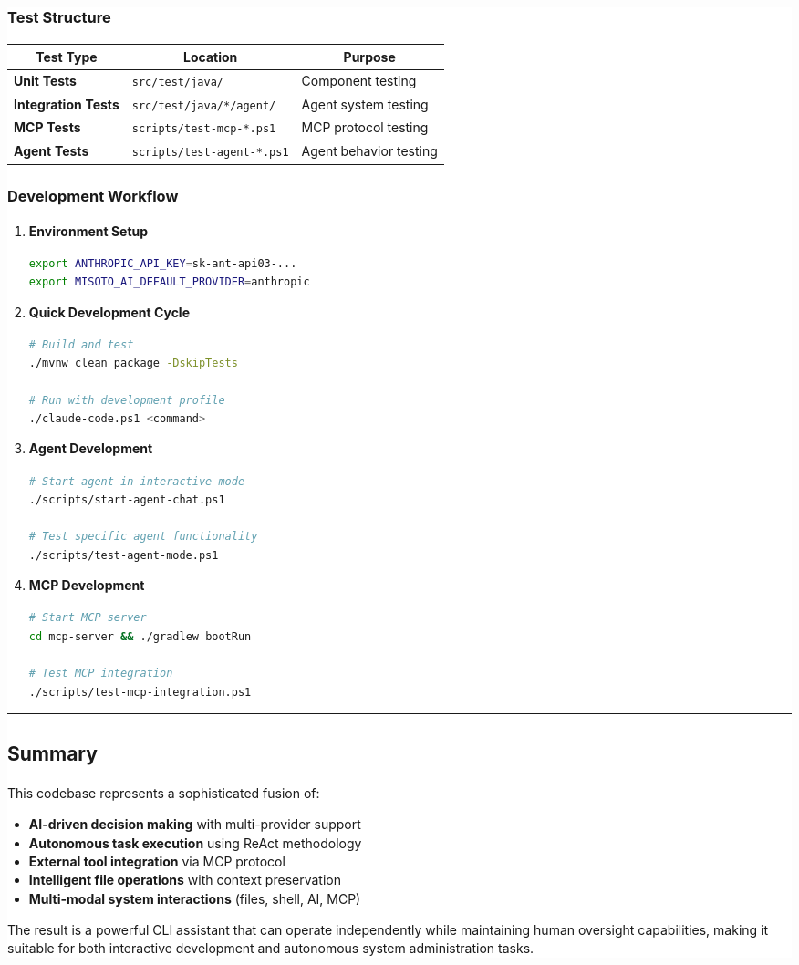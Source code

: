 ### Test Structure

| Test Type | Location | Purpose |
|-----------|----------|---------|
| **Unit Tests** | `src/test/java/` | Component testing |
| **Integration Tests** | `src/test/java/*/agent/` | Agent system testing |
| **MCP Tests** | `scripts/test-mcp-*.ps1` | MCP protocol testing |
| **Agent Tests** | `scripts/test-agent-*.ps1` | Agent behavior testing |

### Development Workflow

1. **Environment Setup**
   ```bash
   export ANTHROPIC_API_KEY=sk-ant-api03-...
   export MISOTO_AI_DEFAULT_PROVIDER=anthropic
   ```

2. **Quick Development Cycle**
   ```bash
   # Build and test
   ./mvnw clean package -DskipTests
   
   # Run with development profile
   ./claude-code.ps1 <command>
   ```

3. **Agent Development**
   ```bash
   # Start agent in interactive mode
   ./scripts/start-agent-chat.ps1
   
   # Test specific agent functionality
   ./scripts/test-agent-mode.ps1
   ```

4. **MCP Development**
   ```bash
   # Start MCP server
   cd mcp-server && ./gradlew bootRun
   
   # Test MCP integration
   ./scripts/test-mcp-integration.ps1
   ```

---

## Summary

This codebase represents a sophisticated fusion of:
- **AI-driven decision making** with multi-provider support
- **Autonomous task execution** using ReAct methodology  
- **External tool integration** via MCP protocol
- **Intelligent file operations** with context preservation
- **Multi-modal system interactions** (files, shell, AI, MCP)

The result is a powerful CLI assistant that can operate independently while maintaining human oversight capabilities, making it suitable for both interactive development and autonomous system administration tasks.